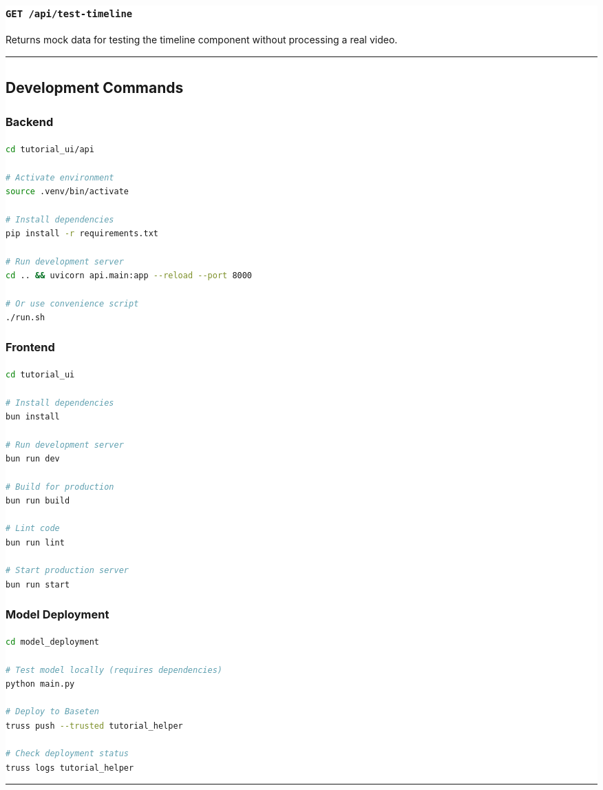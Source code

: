 ### `GET /api/test-timeline`
Returns mock data for testing the timeline component without processing a real video.

---

## Development Commands

### Backend
```bash
cd tutorial_ui/api

# Activate environment
source .venv/bin/activate

# Install dependencies
pip install -r requirements.txt

# Run development server
cd .. && uvicorn api.main:app --reload --port 8000

# Or use convenience script
./run.sh
```

### Frontend
```bash
cd tutorial_ui

# Install dependencies
bun install

# Run development server
bun run dev

# Build for production
bun run build

# Lint code
bun run lint

# Start production server
bun run start
```

### Model Deployment
```bash
cd model_deployment

# Test model locally (requires dependencies)
python main.py

# Deploy to Baseten
truss push --trusted tutorial_helper

# Check deployment status
truss logs tutorial_helper
```

---